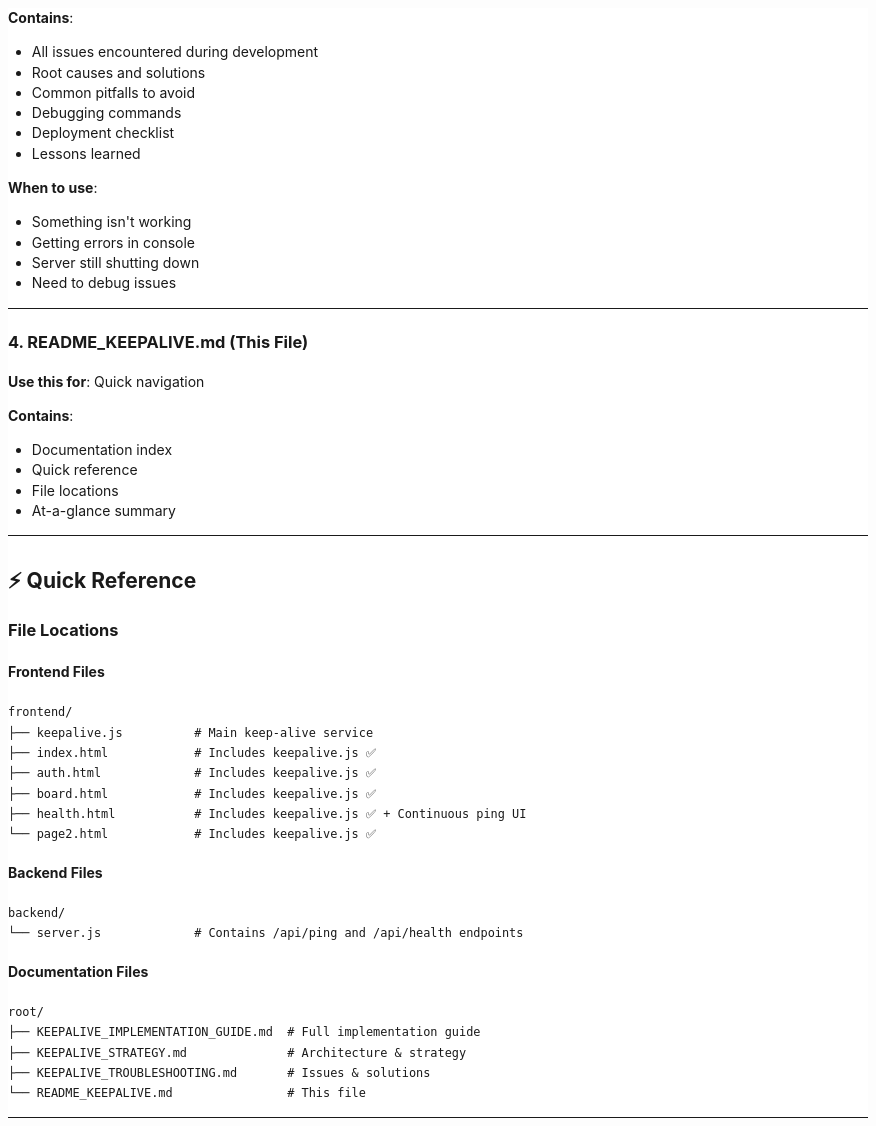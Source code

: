 **Contains**:
- All issues encountered during development
- Root causes and solutions
- Common pitfalls to avoid
- Debugging commands
- Deployment checklist
- Lessons learned

**When to use**:
- Something isn't working
- Getting errors in console
- Server still shutting down
- Need to debug issues

---

### 4. **README_KEEPALIVE.md** (This File)
**Use this for**: Quick navigation

**Contains**:
- Documentation index
- Quick reference
- File locations
- At-a-glance summary

---

## ⚡ Quick Reference

### File Locations

#### Frontend Files
```
frontend/
├── keepalive.js          # Main keep-alive service
├── index.html            # Includes keepalive.js ✅
├── auth.html             # Includes keepalive.js ✅
├── board.html            # Includes keepalive.js ✅
├── health.html           # Includes keepalive.js ✅ + Continuous ping UI
└── page2.html            # Includes keepalive.js ✅
```

#### Backend Files
```
backend/
└── server.js             # Contains /api/ping and /api/health endpoints
```

#### Documentation Files
```
root/
├── KEEPALIVE_IMPLEMENTATION_GUIDE.md  # Full implementation guide
├── KEEPALIVE_STRATEGY.md              # Architecture & strategy
├── KEEPALIVE_TROUBLESHOOTING.md       # Issues & solutions
└── README_KEEPALIVE.md                # This file
```

---